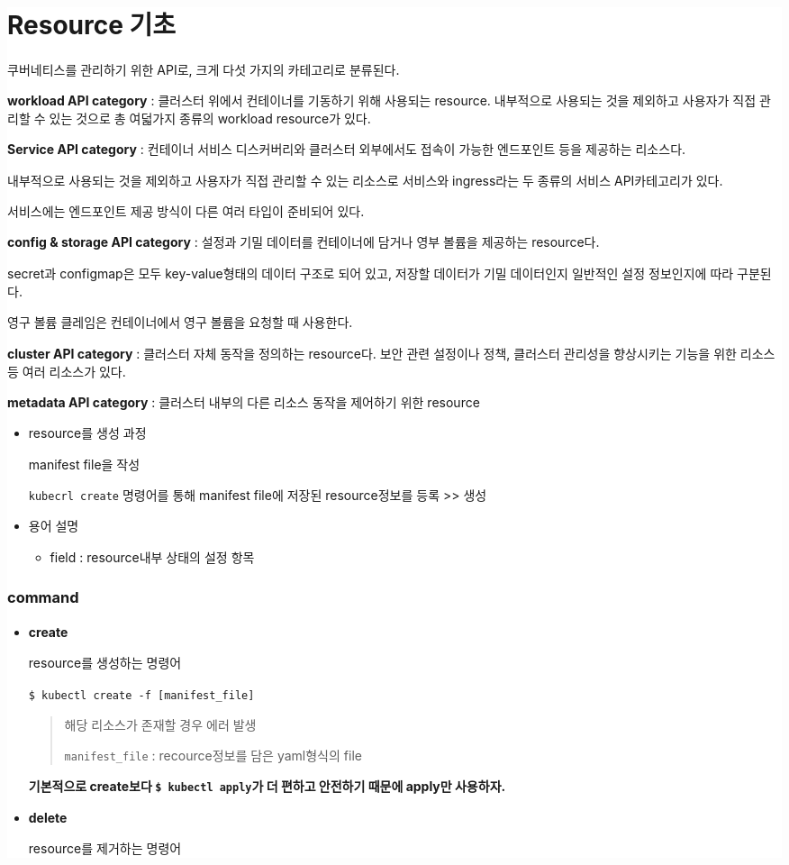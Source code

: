 # Resource 기초

쿠버네티스를 관리하기 위한 API로, 크게 다섯 가지의 카테고리로 분류된다.



**workload API category** : 클러스터 위에서 컨테이너를 기동하기 위해 사용되는 resource. 내부적으로 사용되는 것을 제외하고 사용자가 직접 관리할 수 있는 것으로 총 여덟가지 종류의 workload resource가 있다.

**Service API category** : 컨테이너 서비스  디스커버리와 클러스터 외부에서도 접속이 가능한 엔드포인트 등을 제공하는 리소스다. 

내부적으로 사용되는 것을 제외하고 사용자가 직접 관리할 수 있는 리소스로 서비스와 ingress라는 두 종류의 서비스 API카테고리가 있다.

서비스에는 엔드포인트 제공 방식이 다른 여러 타입이 준비되어 있다.

**config & storage API category** : 설정과 기밀 데이터를 컨테이너에 담거나 영부 볼륨을 제공하는 resource다.

secret과 configmap은 모두 key-value형태의 데이터 구조로 되어 있고, 저장할 데이터가 기밀 데이터인지 일반적인 설정 정보인지에 따라 구분된다.

영구 볼륨 클레임은 컨테이너에서 영구 볼륨을 요청할 때 사용한다.

**cluster API category** : 클러스터 자체 동작을 정의하는  resource다. 보안 관련 설정이나 정책, 클러스터 관리성을 향상시키는 기능을 위한 리소스 등 여러 리소스가 있다.

**metadata API category** : 클러스터 내부의 다른 리소스 동작을 제어하기 위한 resource



- resource를 생성 과정

  manifest file을 작성

  `kubecrl create` 명령어를 통해 manifest file에 저장된 resource정보를 등록 >> 생성



- 용어 설명
  - field : resource내부 상태의 설정 항목 





### command

- **create**

  resource를 생성하는 명령어

  ```
  $ kubectl create -f [manifest_file]
  ```

  > 해당 리소스가 존재할 경우 에러 발생
  >
  > `manifest_file` : recource정보를 담은 yaml형식의 file

  **기본적으로 create보다  `$ kubectl apply`가 더 편하고 안전하기 때문에 apply만 사용하자.**



- **delete**

  resource를 제거하는 명령어
